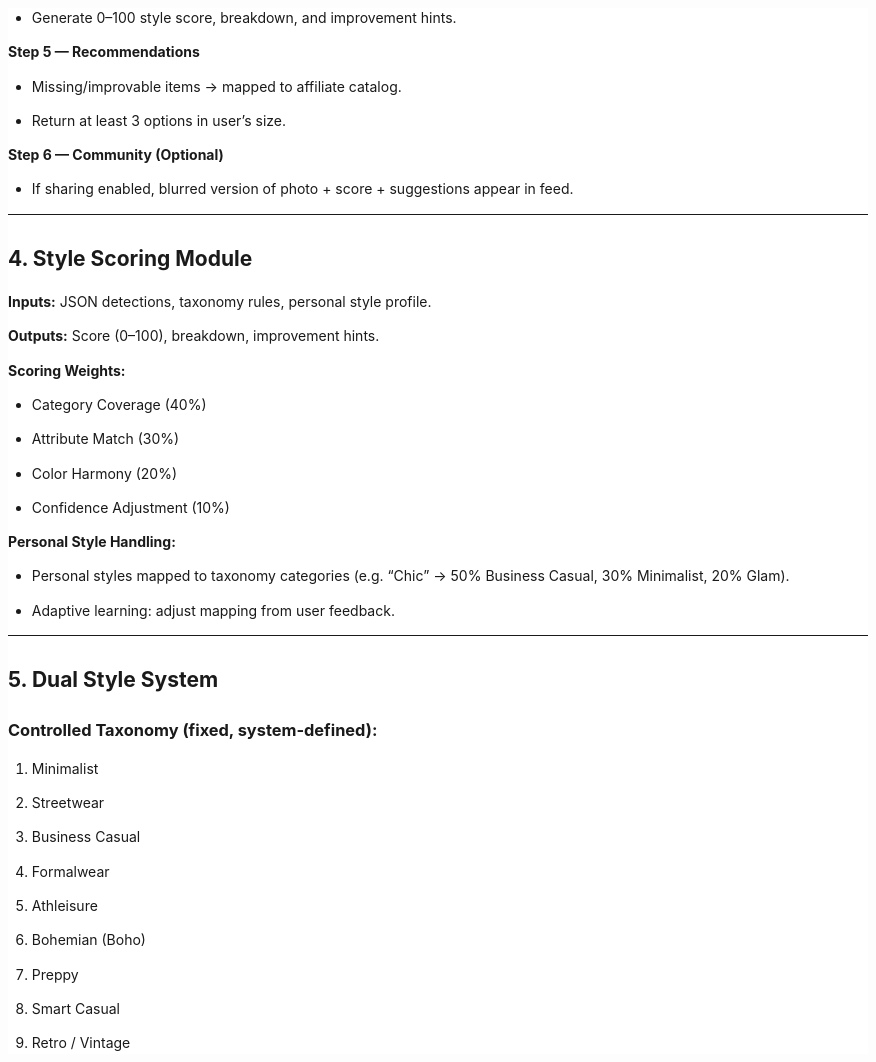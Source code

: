 * Generate 0–100 style score, breakdown, and improvement hints.

**Step 5 — Recommendations**

* Missing/improvable items → mapped to affiliate catalog.

* Return at least 3 options in user’s size.

**Step 6 — Community (Optional)**

* If sharing enabled, blurred version of photo \+ score \+ suggestions appear in feed.

---

## **4\. Style Scoring Module**

**Inputs:** JSON detections, taxonomy rules, personal style profile.

**Outputs:** Score (0–100), breakdown, improvement hints.

**Scoring Weights:**

* Category Coverage (40%)

* Attribute Match (30%)

* Color Harmony (20%)

* Confidence Adjustment (10%)

**Personal Style Handling:**

* Personal styles mapped to taxonomy categories (e.g. “Chic” → 50% Business Casual, 30% Minimalist, 20% Glam).

* Adaptive learning: adjust mapping from user feedback.

---

## **5\. Dual Style System**

### **Controlled Taxonomy (fixed, system-defined):**

1. Minimalist

2. Streetwear

3. Business Casual

4. Formalwear

5. Athleisure

6. Bohemian (Boho)

7. Preppy

8. Smart Casual

9. Retro / Vintage
